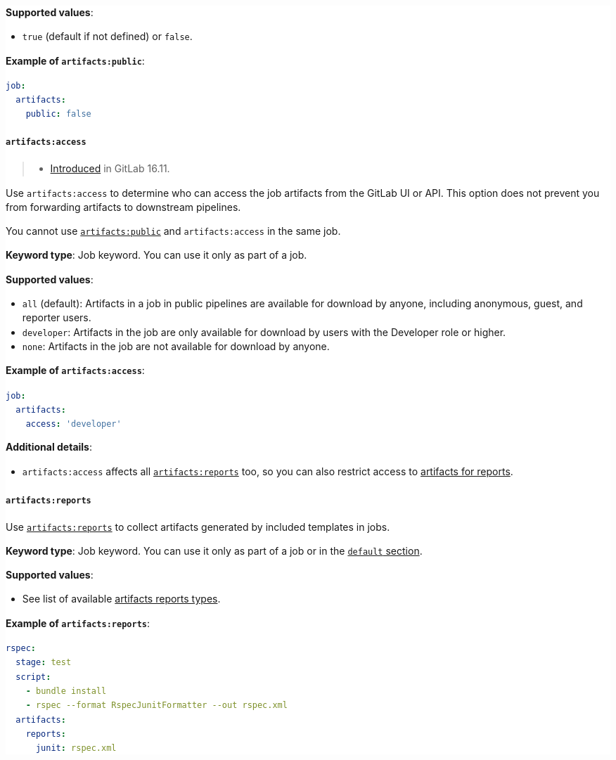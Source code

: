 **Supported values**:

- `true` (default if not defined) or `false`.

**Example of `artifacts:public`**:

```yaml
job:
  artifacts:
    public: false
```

#### `artifacts:access`

> - [Introduced](https://gitlab.com/gitlab-org/gitlab/-/merge_requests/145206) in GitLab 16.11.

Use `artifacts:access` to determine who can access the job artifacts from the GitLab UI
or API. This option does not prevent you from forwarding artifacts to downstream pipelines.

You cannot use [`artifacts:public`](#artifactspublic) and `artifacts:access` in the same job.

**Keyword type**: Job keyword. You can use it only as part of a job.

**Supported values**:

- `all` (default): Artifacts in a job in public pipelines are available for download by anyone,
  including anonymous, guest, and reporter users.
- `developer`: Artifacts in the job are only available for download by users with the Developer role or higher.
- `none`: Artifacts in the job are not available for download by anyone.

**Example of `artifacts:access`**:

```yaml
job:
  artifacts:
    access: 'developer'
```

**Additional details**:

- `artifacts:access` affects all [`artifacts:reports`](#artifactsreports) too,
  so you can also restrict access to [artifacts for reports](artifacts_reports.md).

#### `artifacts:reports`

Use [`artifacts:reports`](artifacts_reports.md) to collect artifacts generated by
included templates in jobs.

**Keyword type**: Job keyword. You can use it only as part of a job or in the
[`default` section](#default).

**Supported values**:

- See list of available [artifacts reports types](artifacts_reports.md).

**Example of `artifacts:reports`**:

```yaml
rspec:
  stage: test
  script:
    - bundle install
    - rspec --format RspecJunitFormatter --out rspec.xml
  artifacts:
    reports:
      junit: rspec.xml
```
